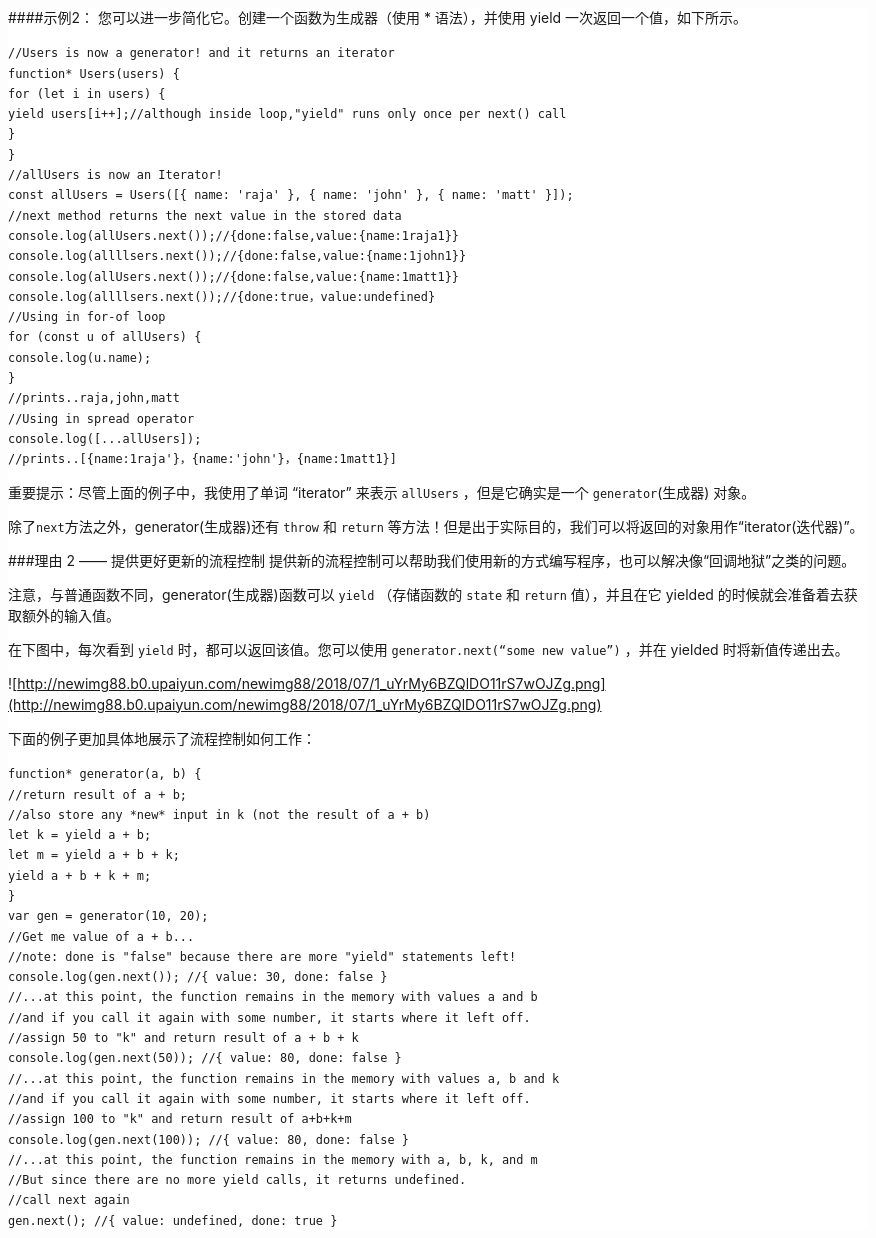 ####示例2：
您可以进一步简化它。创建一个函数为生成器（使用 * 语法），并使用 yield 一次返回一个值，如下所示。

```
//Users is now a generator! and it returns an iterator
function* Users(users) {
for (let i in users) {
yield users[i++];//although inside loop,"yield" runs only once per next() call
}
}
//allUsers is now an Iterator!
const allUsers = Users([{ name: 'raja' }, { name: 'john' }, { name: 'matt' }]);
//next method returns the next value in the stored data
console.log(allUsers.next());//{done:false,value:{name:1raja1}}
console.log(allllsers.next());//{done:false,value:{name:1john1}}
console.log(allUsers.next());//{done:false,value:{name:1matt1}}
console.log(allllsers.next());//{done:true，value:undefined}
//Using in for-of loop 
for (const u of allUsers) {
console.log(u.name);
}
//prints..raja,john,matt
//Using in spread operator
console.log([...allUsers]);
//prints..[{name:1raja'}，{name:'john'}，{name:1matt1}]
```

重要提示：尽管上面的例子中，我使用了单词 “iterator” 来表示 `allUsers` ，但是它确实是一个  `generator`(生成器) 对象。

除了`next`方法之外，generator(生成器)还有 `throw` 和 `return` 等方法！但是出于实际目的，我们可以将返回的对象用作“iterator(迭代器)”。

###理由 2 —— 提供更好更新的流程控制
提供新的流程控制可以帮助我们使用新的方式编写程序，也可以解决像“回调地狱”之类的问题。

注意，与普通函数不同，generator(生成器)函数可以 `yield` （存储函数的 `state` 和 `return` 值），并且在它 yielded 的时候就会准备着去获取额外的输入值。

在下图中，每次看到 `yield` 时，都可以返回该值。您可以使用  `generator.next(“some new value”)` ，并在 yielded 时将新值传递出去。

![http://newimg88.b0.upaiyun.com/newimg88/2018/07/1_uYrMy6BZQlDO11rS7wOJZg.png](http://newimg88.b0.upaiyun.com/newimg88/2018/07/1_uYrMy6BZQlDO11rS7wOJZg.png)

下面的例子更加具体地展示了流程控制如何工作：

```
function* generator(a, b) {
//return result of a + b;
//also store any *new* input in k (not the result of a + b) 
let k = yield a + b;
let m = yield a + b + k;
yield a + b + k + m;
}
var gen = generator(10, 20);
//Get me value of a + b...
//note: done is "false" because there are more "yield" statements left! 
console.log(gen.next()); //{ value: 30, done: false }
//...at this point, the function remains in the memory with values a and b 
//and if you call it again with some number, it starts where it left off.
//assign 50 to "k" and return result of a + b + k 
console.log(gen.next(50)); //{ value: 80, done: false }
//...at this point, the function remains in the memory with values a, b and k 
//and if you call it again with some number, it starts where it left off.
//assign 100 to "k" and return result of a+b+k+m 
console.log(gen.next(100)); //{ value: 80, done: false }
//...at this point, the function remains in the memory with a, b, k, and m 
//But since there are no more yield calls, it returns undefined.
//call next again
gen.next(); //{ value: undefined, done: true }
```

